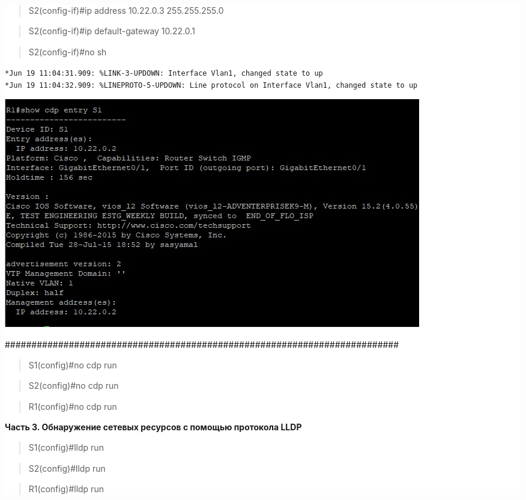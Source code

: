> S2(config-if)#ip address 10.22.0.3 255.255.255.0

> S2(config-if)#ip default-gateway 10.22.0.1

> S2(config-if)#no sh


    *Jun 19 11:04:31.909: %LINK-3-UPDOWN: Interface Vlan1, changed state to up
    *Jun 19 11:04:32.909: %LINEPROTO-5-UPDOWN: Line protocol on Interface Vlan1, changed state to up

![](https://github.com/netdoms/repozit/blob/main/labs_otus/lab_32/5.jpg "")


##########################################################################

> S1(config)#no cdp run

> S2(config)#no cdp run

> R1(config)#no cdp run

**Часть 3. Обнаружение сетевых ресурсов с помощью протокола LLDP**

> S1(config)#lldp run

> S2(config)#lldp run

> R1(config)#lldp run
